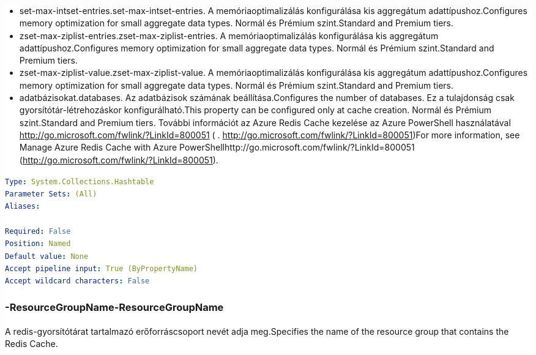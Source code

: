 - <span data-ttu-id="e668a-147">set-max-intset-entries.</span><span class="sxs-lookup"><span data-stu-id="e668a-147">set-max-intset-entries.</span></span>
<span data-ttu-id="e668a-148">A memóriaoptimalizálás konfigurálása kis aggregátum adattípushoz.</span><span class="sxs-lookup"><span data-stu-id="e668a-148">Configures memory optimization for small aggregate data types.</span></span>
<span data-ttu-id="e668a-149">Normál és Prémium szint.</span><span class="sxs-lookup"><span data-stu-id="e668a-149">Standard and Premium tiers.</span></span> 
- <span data-ttu-id="e668a-150">zset-max-ziplist-entries.</span><span class="sxs-lookup"><span data-stu-id="e668a-150">zset-max-ziplist-entries.</span></span>
<span data-ttu-id="e668a-151">A memóriaoptimalizálás konfigurálása kis aggregátum adattípushoz.</span><span class="sxs-lookup"><span data-stu-id="e668a-151">Configures memory optimization for small aggregate data types.</span></span>
<span data-ttu-id="e668a-152">Normál és Prémium szint.</span><span class="sxs-lookup"><span data-stu-id="e668a-152">Standard and Premium tiers.</span></span> 
- <span data-ttu-id="e668a-153">zset-max-ziplist-value.</span><span class="sxs-lookup"><span data-stu-id="e668a-153">zset-max-ziplist-value.</span></span>
<span data-ttu-id="e668a-154">A memóriaoptimalizálás konfigurálása kis aggregátum adattípushoz.</span><span class="sxs-lookup"><span data-stu-id="e668a-154">Configures memory optimization for small aggregate data types.</span></span>
<span data-ttu-id="e668a-155">Normál és Prémium szint.</span><span class="sxs-lookup"><span data-stu-id="e668a-155">Standard and Premium tiers.</span></span> 
- <span data-ttu-id="e668a-156">adatbázisokat.</span><span class="sxs-lookup"><span data-stu-id="e668a-156">databases.</span></span>
<span data-ttu-id="e668a-157">Az adatbázisok számának beállítása.</span><span class="sxs-lookup"><span data-stu-id="e668a-157">Configures the number of databases.</span></span>
<span data-ttu-id="e668a-158">Ez a tulajdonság csak gyorsítótár-létrehozáskor konfigurálható.</span><span class="sxs-lookup"><span data-stu-id="e668a-158">This property can be configured only at cache creation.</span></span>
<span data-ttu-id="e668a-159">Normál és Prémium szint.</span><span class="sxs-lookup"><span data-stu-id="e668a-159">Standard and Premium tiers.</span></span>
<span data-ttu-id="e668a-160">További információt az Azure Redis Cache kezelése az Azure PowerShell használatával http://go.microsoft.com/fwlink/?LinkId=800051 ( . http://go.microsoft.com/fwlink/?LinkId=800051)</span><span class="sxs-lookup"><span data-stu-id="e668a-160">For more information, see Manage Azure Redis Cache with Azure PowerShellhttp://go.microsoft.com/fwlink/?LinkId=800051 (http://go.microsoft.com/fwlink/?LinkId=800051).</span></span>

```yaml
Type: System.Collections.Hashtable
Parameter Sets: (All)
Aliases:

Required: False
Position: Named
Default value: None
Accept pipeline input: True (ByPropertyName)
Accept wildcard characters: False
```

### <span data-ttu-id="e668a-161">-ResourceGroupName</span><span class="sxs-lookup"><span data-stu-id="e668a-161">-ResourceGroupName</span></span>
<span data-ttu-id="e668a-162">A redis-gyorsítótárat tartalmazó erőforráscsoport nevét adja meg.</span><span class="sxs-lookup"><span data-stu-id="e668a-162">Specifies the name of the resource group that contains the Redis Cache.</span></span>

